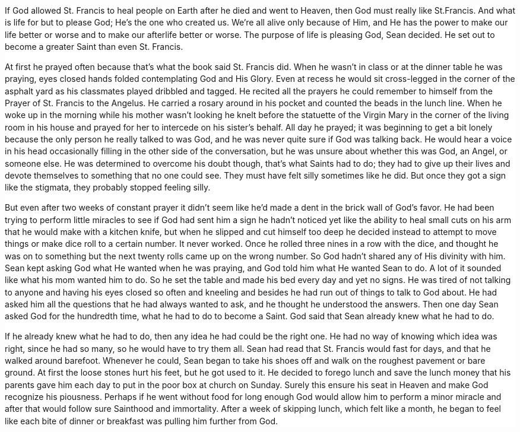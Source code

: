 If God allowed St. Francis to heal people on Earth after he died and went to Heaven, then God must really like St.Francis.
And what is life for but to please God; He’s the one who created us.
We’re all alive only because of Him, and He has the power to make our life better or worse and to make our afterlife better or worse.
The purpose of life is pleasing God, Sean decided.
He set out to become a greater Saint than even St. Francis.

At first he prayed often because that’s what the book said St. Francis did.
When he wasn’t in class or at the dinner table he was praying, eyes closed hands folded contemplating God and His Glory.
Even at recess he would sit cross-legged in the corner of the asphalt yard as his classmates played dribbled and tagged.
He recited all the prayers he could remember to himself from the Prayer of St. Francis to the Angelus.
He carried a rosary around in his pocket and counted the beads in the lunch line.
When he woke up in the morning while his mother wasn’t looking he knelt before the statuette of the Virgin Mary in the corner of the living room in his house and prayed for her to intercede on his sister’s behalf.
All day he prayed; it was beginning to get a bit lonely because the only person he really talked to was God, and he was never quite sure if God was talking back.
He would hear a voice in his head occasionally filling in the other side of the conversation, but he was unsure about whether this was God, an Angel, or someone else.
He was determined to overcome his doubt though, that’s what Saints had to do; they had to give up their lives and devote themselves to something that no one could see.
They must have felt silly sometimes like he did.
But once they got a sign like the stigmata, they probably stopped feeling silly.

But even after two weeks of constant prayer it didn’t seem like he’d made a dent in the brick wall of God’s favor.
He had been trying to perform little miracles to see if God had sent him a sign he hadn’t noticed yet like the ability to heal small cuts on his arm that he would make with a kitchen knife, but when he slipped and cut himself too deep he decided instead to attempt to move things or make dice roll to a certain number.
It never worked.
Once he rolled three nines in a row with the dice, and thought he was on to something but the next twenty rolls came up on the wrong number.
So God hadn’t shared any of His divinity with him.
Sean kept asking God what He wanted when he was praying, and God told him what He wanted Sean to do.
A lot of it sounded like what his mom wanted him to do.
So he set the table and made his bed every day and yet no signs.
He was tired of not talking to anyone and having his eyes closed so often and kneeling and besides he had run out of things to talk to God about.
He had asked him all the questions that he had always wanted to ask, and he thought he understood the answers.
Then one day Sean asked God for the hundredth time, what he had to do to become a Saint.
God said that Sean already knew what he had to do.

If he already knew what he had to do, then any idea he had could be the right one.
He had no way of knowing which idea was right, since he had so many, so he would have to try them all.
Sean had read that St.
Francis would fast for days, and that he walked around barefoot.
Whenever he could, Sean began to take his shoes off and walk on the roughest pavement or bare ground.
At first the loose stones hurt his feet, but he got used to it.
He decided to forego lunch and save the lunch money that his parents gave him each day to put in the poor box at church on Sunday.
Surely this ensure his seat in Heaven and make God recognize his piousness.
Perhaps if he went without food for long enough God would allow him to perform a minor miracle and after that would follow sure Sainthood and immortality.
After a week of skipping lunch, which felt like a month, he began to feel like each bite of dinner or breakfast was pulling him further from God.